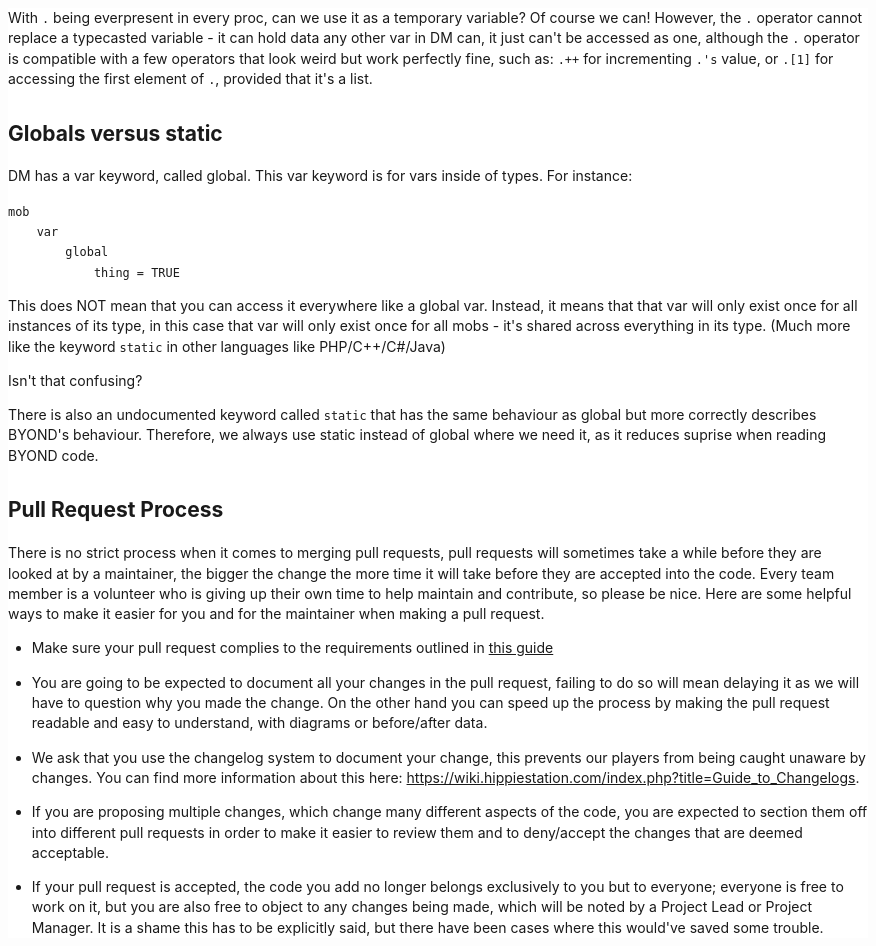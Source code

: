 With ```.``` being everpresent in every proc, can we use it as a temporary variable? Of course we can! However, the ```.``` operator cannot replace a typecasted variable - it can hold data any other var in DM can, it just can't be accessed as one, although the ```.``` operator is compatible with a few operators that look weird but work perfectly fine, such as: ```.++``` for incrementing ```.'s``` value, or ```.[1]``` for accessing the first element of ```.```, provided that it's a list.

## Globals versus static

DM has a var keyword, called global. This var keyword is for vars inside of types. For instance:

```DM
mob
	var
		global
			thing = TRUE
```
This does NOT mean that you can access it everywhere like a global var. Instead, it means that that var will only exist once for all instances of its type, in this case that var will only exist once for all mobs - it's shared across everything in its type. (Much more like the keyword `static` in other languages like PHP/C++/C#/Java)

Isn't that confusing? 

There is also an undocumented keyword called `static` that has the same behaviour as global but more correctly describes BYOND's behaviour. Therefore, we always use static instead of global where we need it, as it reduces suprise when reading BYOND code.

## Pull Request Process

There is no strict process when it comes to merging pull requests, pull requests will sometimes take a while before they are looked at by a maintainer, the bigger the change the more time it will take before they are accepted into the code. Every team member is a volunteer who is giving up their own time to help maintain and contribute, so please be nice. Here are some helpful ways to make it easier for you and for the maintainer when making a pull request.

* Make sure your pull request complies to the requirements outlined in [this guide](https://wiki.hippiestation.com/index.php?title=Getting_Your_Pull_Accepted)

* You are going to be expected to document all your changes in the pull request, failing to do so will mean delaying it as we will have to question why you made the change. On the other hand you can speed up the process by making the pull request readable and easy to understand, with diagrams or before/after data.

* We ask that you use the changelog system to document your change, this prevents our players from being caught unaware by changes. You can find more information about this here: https://wiki.hippiestation.com/index.php?title=Guide_to_Changelogs.

* If you are proposing multiple changes, which change many different aspects of the code, you are expected to section them off into different pull requests in order to make it easier to review them and to deny/accept the changes that are deemed acceptable.

* If your pull request is accepted, the code you add no longer belongs exclusively to you but to everyone; everyone is free to work on it, but you are also free to object to any changes being made, which will be noted by a Project Lead or Project Manager. It is a shame this has to be explicitly said, but there have been cases where this would've saved some trouble.
